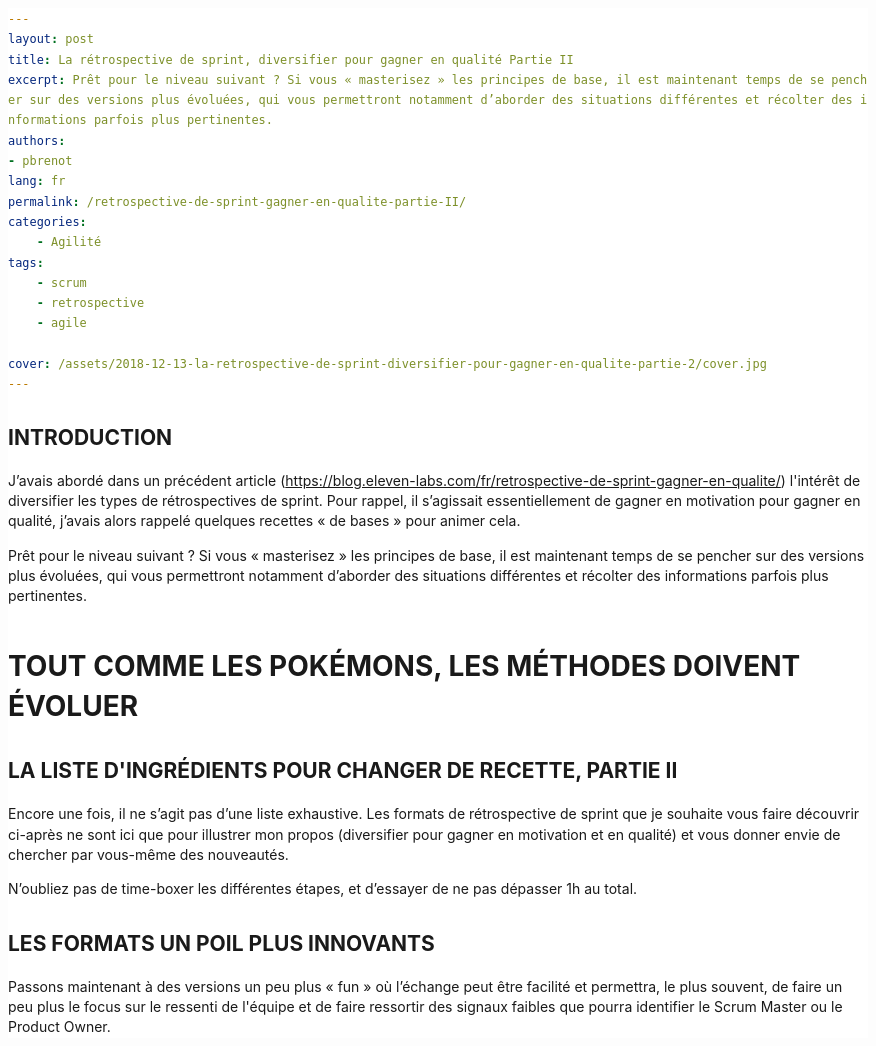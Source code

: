 ```yaml
---
layout: post
title: La rétrospective de sprint, diversifier pour gagner en qualité Partie II
excerpt: Prêt pour le niveau suivant ? Si vous « masterisez » les principes de base, il est maintenant temps de se pencher sur des versions plus évoluées, qui vous permettront notamment d’aborder des situations différentes et récolter des informations parfois plus pertinentes.
authors:
- pbrenot
lang: fr
permalink: /retrospective-de-sprint-gagner-en-qualite-partie-II/
categories:
    - Agilité
tags:
    - scrum
    - retrospective
    - agile

cover: /assets/2018-12-13-la-retrospective-de-sprint-diversifier-pour-gagner-en-qualite-partie-2/cover.jpg
---
```

## INTRODUCTION

J’avais abordé dans un précédent article (https://blog.eleven-labs.com/fr/retrospective-de-sprint-gagner-en-qualite/) l'intérêt de diversifier les types de rétrospectives de sprint. Pour rappel, il s’agissait essentiellement de gagner en motivation pour gagner en qualité, j’avais alors rappelé quelques recettes « de bases » pour animer cela.

Prêt pour le niveau suivant ? Si vous « masterisez » les principes de base, il est maintenant temps de se pencher sur des versions plus évoluées, qui vous permettront notamment d’aborder des situations différentes et récolter des informations parfois plus pertinentes.


# TOUT COMME LES POKÉMONS, LES MÉTHODES DOIVENT ÉVOLUER

## LA LISTE D'INGRÉDIENTS POUR CHANGER DE RECETTE, PARTIE II

Encore une fois, il ne s’agit pas d’une liste exhaustive. Les formats de rétrospective de sprint que je souhaite vous faire découvrir ci-après ne sont ici que pour illustrer mon propos (diversifier pour gagner en motivation et en qualité) et vous donner envie de chercher par vous-même des nouveautés.

N’oubliez pas de time-boxer les différentes étapes, et d’essayer de ne pas dépasser 1h au total.


## LES FORMATS UN POIL PLUS INNOVANTS
Passons maintenant à des versions un peu plus « fun » où l’échange peut être facilité et permettra, le plus souvent, de faire un peu plus le focus sur le ressenti de l'équipe et de faire ressortir des signaux faibles que pourra identifier le Scrum Master ou le Product Owner.
